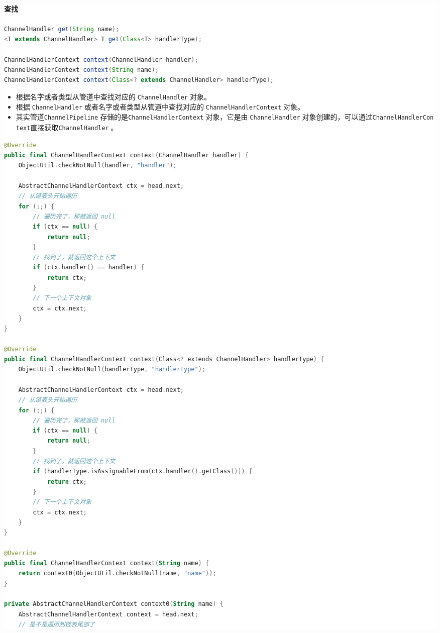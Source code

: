#### 查找

```Java
ChannelHandler get(String name);
<T extends ChannelHandler> T get(Class<T> handlerType);

ChannelHandlerContext context(ChannelHandler handler);
ChannelHandlerContext context(String name);
ChannelHandlerContext context(Class<? extends ChannelHandler> handlerType);
```

- 根据名字或者类型从管道中查找对应的 `ChannelHandler` 对象。
- 根据 `ChannelHandler` 或者名字或者类型从管道中查找对应的 `ChannelHandlerContext` 对象。
- 其实管道`ChannelPipeline` 存储的是`ChannelHandlerContext` 对象，它是由 `ChannelHandler` 对象创建的，可以通过`ChannelHandlerContext`直接获取`ChannelHandler` 。

```kotlin
@Override
public final ChannelHandlerContext context(ChannelHandler handler) {
    ObjectUtil.checkNotNull(handler, "handler");

    AbstractChannelHandlerContext ctx = head.next;
    // 从链表头开始遍历
    for (;;) {
        // 遍历完了，那就返回 null
        if (ctx == null) {
            return null;
        }
        // 找到了，就返回这个上下文
        if (ctx.handler() == handler) {
            return ctx;
        }
        // 下一个上下文对象
        ctx = ctx.next;
    }
}

@Override
public final ChannelHandlerContext context(Class<? extends ChannelHandler> handlerType) {
    ObjectUtil.checkNotNull(handlerType, "handlerType");

    AbstractChannelHandlerContext ctx = head.next;
    // 从链表头开始遍历
    for (;;) {
        // 遍历完了，那就返回 null
        if (ctx == null) {
            return null;
        }
        // 找到了，就返回这个上下文
        if (handlerType.isAssignableFrom(ctx.handler().getClass())) {
            return ctx;
        }
        // 下一个上下文对象
        ctx = ctx.next;
    }
}

@Override
public final ChannelHandlerContext context(String name) {
    return context0(ObjectUtil.checkNotNull(name, "name"));
}

private AbstractChannelHandlerContext context0(String name) {
    AbstractChannelHandlerContext context = head.next;
    // 是不是遍历到链表尾部了
```